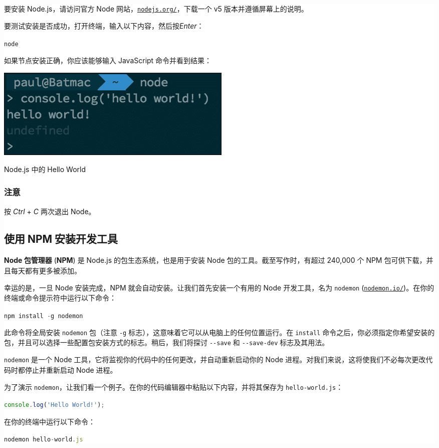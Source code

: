 要安装 Node.js，请访问官方 Node 网站，[`nodejs.org/`](https://nodejs.org/)，下载一个 v5 版本并遵循屏幕上的说明。

要测试安装是否成功，打开终端，输入以下内容，然后按*Enter*：

```js
node

```

如果节点安装正确，你应该能够输入 JavaScript 命令并看到结果：

![安装 Node.js](img/B05384_02_01.jpg)

Node.js 中的 Hello World

### 注意

按 *Ctrl* + *C* 两次退出 Node。

## 使用 NPM 安装开发工具

**Node 包管理器** (**NPM**) 是 Node.js 的包生态系统，也是用于安装 Node 包的工具。截至写作时，有超过 240,000 个 NPM 包可供下载，并且每天都有更多被添加。

幸运的是，一旦 Node 安装完成，NPM 就会自动安装。让我们首先安装一个有用的 Node 开发工具，名为 `nodemon` ([`nodemon.io/`](http://nodemon.io/))。在你的终端或命令提示符中运行以下命令：

```js
npm install -g nodemon

```

此命令将全局安装 `nodemon` 包（注意 `-g` 标志），这意味着它可以从电脑上的任何位置运行。在 `install` 命令之后，你必须指定你希望安装的包，并且可以选择一些配置包安装方式的标志。稍后，我们将探讨 `--save` 和 `--save-dev` 标志及其用法。

`nodemon` 是一个 Node 工具，它将监视你的代码中的任何更改，并自动重新启动你的 Node 进程。对我们来说，这将使我们不必每次更改代码时都停止并重新启动 Node 进程。

为了演示 `nodemon`，让我们看一个例子。在你的代码编辑器中粘贴以下内容，并将其保存为 `hello-world.js`：

```js
console.log('Hello World!');
```

在你的终端中运行以下命令：

```js
nodemon hello-world.js

```
